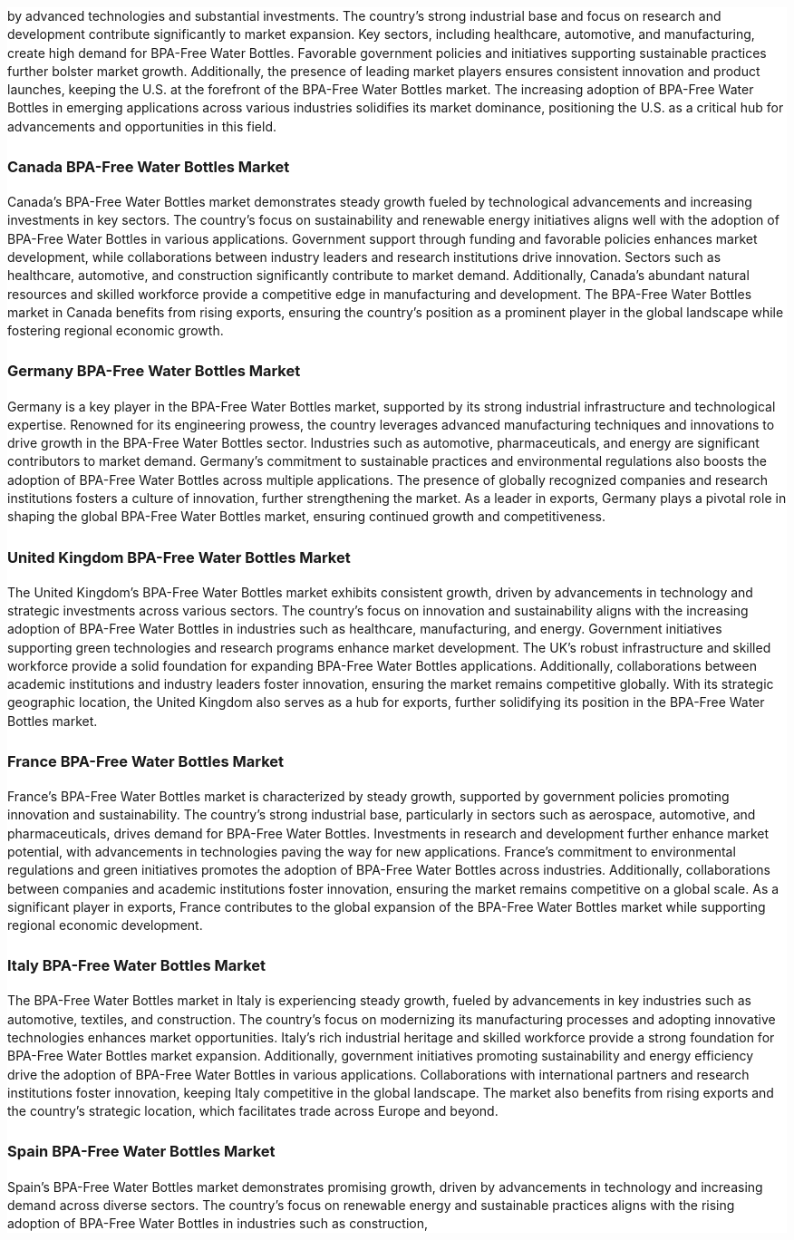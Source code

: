 by advanced technologies and substantial investments. The country&rsquo;s strong industrial base and focus on research and development contribute significantly to market expansion. Key sectors, including healthcare, automotive, and manufacturing, create high demand for BPA-Free Water Bottles. Favorable government policies and initiatives supporting sustainable practices further bolster market growth. Additionally, the presence of leading market players ensures consistent innovation and product launches, keeping the U.S. at the forefront of the BPA-Free Water Bottles market. The increasing adoption of BPA-Free Water Bottles in emerging applications across various industries solidifies its market dominance, positioning the U.S. as a critical hub for advancements and opportunities in this field.</p><h3>Canada BPA-Free Water Bottles Market</h3><p>Canada&rsquo;s BPA-Free Water Bottles market demonstrates steady growth fueled by technological advancements and increasing investments in key sectors. The country&rsquo;s focus on sustainability and renewable energy initiatives aligns well with the adoption of BPA-Free Water Bottles in various applications. Government support through funding and favorable policies enhances market development, while collaborations between industry leaders and research institutions drive innovation. Sectors such as healthcare, automotive, and construction significantly contribute to market demand. Additionally, Canada&rsquo;s abundant natural resources and skilled workforce provide a competitive edge in manufacturing and development. The BPA-Free Water Bottles market in Canada benefits from rising exports, ensuring the country&rsquo;s position as a prominent player in the global landscape while fostering regional economic growth.</p><h3>Germany BPA-Free Water Bottles Market</h3><p>Germany is a key player in the BPA-Free Water Bottles market, supported by its strong industrial infrastructure and technological expertise. Renowned for its engineering prowess, the country leverages advanced manufacturing techniques and innovations to drive growth in the BPA-Free Water Bottles sector. Industries such as automotive, pharmaceuticals, and energy are significant contributors to market demand. Germany&rsquo;s commitment to sustainable practices and environmental regulations also boosts the adoption of BPA-Free Water Bottles across multiple applications. The presence of globally recognized companies and research institutions fosters a culture of innovation, further strengthening the market. As a leader in exports, Germany plays a pivotal role in shaping the global BPA-Free Water Bottles market, ensuring continued growth and competitiveness.</p><h3>United Kingdom BPA-Free Water Bottles Market</h3><p>The United Kingdom&rsquo;s BPA-Free Water Bottles market exhibits consistent growth, driven by advancements in technology and strategic investments across various sectors. The country&rsquo;s focus on innovation and sustainability aligns with the increasing adoption of BPA-Free Water Bottles in industries such as healthcare, manufacturing, and energy. Government initiatives supporting green technologies and research programs enhance market development. The UK&rsquo;s robust infrastructure and skilled workforce provide a solid foundation for expanding BPA-Free Water Bottles applications. Additionally, collaborations between academic institutions and industry leaders foster innovation, ensuring the market remains competitive globally. With its strategic geographic location, the United Kingdom also serves as a hub for exports, further solidifying its position in the BPA-Free Water Bottles market.</p><h3>France BPA-Free Water Bottles Market</h3><p>France&rsquo;s BPA-Free Water Bottles market is characterized by steady growth, supported by government policies promoting innovation and sustainability. The country&rsquo;s strong industrial base, particularly in sectors such as aerospace, automotive, and pharmaceuticals, drives demand for BPA-Free Water Bottles. Investments in research and development further enhance market potential, with advancements in technologies paving the way for new applications. France&rsquo;s commitment to environmental regulations and green initiatives promotes the adoption of BPA-Free Water Bottles across industries. Additionally, collaborations between companies and academic institutions foster innovation, ensuring the market remains competitive on a global scale. As a significant player in exports, France contributes to the global expansion of the BPA-Free Water Bottles market while supporting regional economic development.</p><h3>Italy BPA-Free Water Bottles Market</h3><p>The BPA-Free Water Bottles market in Italy is experiencing steady growth, fueled by advancements in key industries such as automotive, textiles, and construction. The country&rsquo;s focus on modernizing its manufacturing processes and adopting innovative technologies enhances market opportunities. Italy&rsquo;s rich industrial heritage and skilled workforce provide a strong foundation for BPA-Free Water Bottles market expansion. Additionally, government initiatives promoting sustainability and energy efficiency drive the adoption of BPA-Free Water Bottles in various applications. Collaborations with international partners and research institutions foster innovation, keeping Italy competitive in the global landscape. The market also benefits from rising exports and the country&rsquo;s strategic location, which facilitates trade across Europe and beyond.</p><h3>Spain BPA-Free Water Bottles Market</h3><p>Spain&rsquo;s BPA-Free Water Bottles market demonstrates promising growth, driven by advancements in technology and increasing demand across diverse sectors. The country&rsquo;s focus on renewable energy and sustainable practices aligns with the rising adoption of BPA-Free Water Bottles in industries such as construction,